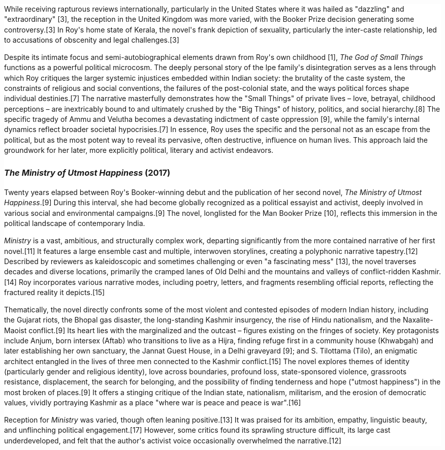 While receiving rapturous reviews internationally, particularly in the United States where it was hailed as "dazzling" and "extraordinary" [3], the reception in the United Kingdom was more varied, with the Booker Prize decision generating some controversy.[3] In Roy's home state of Kerala, the novel's frank depiction of sexuality, particularly the inter-caste relationship, led to accusations of obscenity and legal challenges.[3]

Despite its intimate focus and semi-autobiographical elements drawn from Roy's own childhood [1], *The God of Small Things* functions as a powerful political microcosm. The deeply personal story of the Ipe family's disintegration serves as a lens through which Roy critiques the larger systemic injustices embedded within Indian society: the brutality of the caste system, the constraints of religious and social conventions, the failures of the post-colonial state, and the ways political forces shape individual destinies.[7] The narrative masterfully demonstrates how the "Small Things" of private lives – love, betrayal, childhood perceptions – are inextricably bound to and ultimately crushed by the "Big Things" of history, politics, and social hierarchy.[8] The specific tragedy of Ammu and Velutha becomes a devastating indictment of caste oppression [9], while the family's internal dynamics reflect broader societal hypocrisies.[7] In essence, Roy uses the specific and the personal not as an escape from the political, but as the most potent way to reveal its pervasive, often destructive, influence on human lives. This approach laid the groundwork for her later, more explicitly political, literary and activist endeavors.

### ***The Ministry of Utmost Happiness*** **(2017)**

Twenty years elapsed between Roy's Booker-winning debut and the publication of her second novel, *The Ministry of Utmost Happiness*.[9] During this interval, she had become globally recognized as a political essayist and activist, deeply involved in various social and environmental campaigns.[9] The novel, longlisted for the Man Booker Prize [10], reflects this immersion in the political landscape of contemporary India.

*Ministry* is a vast, ambitious, and structurally complex work, departing significantly from the more contained narrative of her first novel.[11] It features a large ensemble cast and multiple, interwoven storylines, creating a polyphonic narrative tapestry.[12] Described by reviewers as kaleidoscopic and sometimes challenging or even "a fascinating mess" [13], the novel traverses decades and diverse locations, primarily the cramped lanes of Old Delhi and the mountains and valleys of conflict-ridden Kashmir.[14] Roy incorporates various narrative modes, including poetry, letters, and fragments resembling official reports, reflecting the fractured reality it depicts.[15]

Thematically, the novel directly confronts some of the most violent and contested episodes of modern Indian history, including the Gujarat riots, the Bhopal gas disaster, the long-standing Kashmir insurgency, the rise of Hindu nationalism, and the Naxalite-Maoist conflict.[9] Its heart lies with the marginalized and the outcast – figures existing on the fringes of society. Key protagonists include Anjum, born intersex (Aftab) who transitions to live as a Hijra, finding refuge first in a community house (Khwabgah) and later establishing her own sanctuary, the Jannat Guest House, in a Delhi graveyard [9]; and S. Tilottama (Tilo), an enigmatic architect entangled in the lives of three men connected to the Kashmir conflict.[15] The novel explores themes of identity (particularly gender and religious identity), love across boundaries, profound loss, state-sponsored violence, grassroots resistance, displacement, the search for belonging, and the possibility of finding tenderness and hope ("utmost happiness") in the most broken of places.[9] It offers a stinging critique of the Indian state, nationalism, militarism, and the erosion of democratic values, vividly portraying Kashmir as a place "where war is peace and peace is war".[16]

Reception for *Ministry* was varied, though often leaning positive.[13] It was praised for its ambition, empathy, linguistic beauty, and unflinching political engagement.[17] However, some critics found its sprawling structure difficult, its large cast underdeveloped, and felt that the author's activist voice occasionally overwhelmed the narrative.[12]
